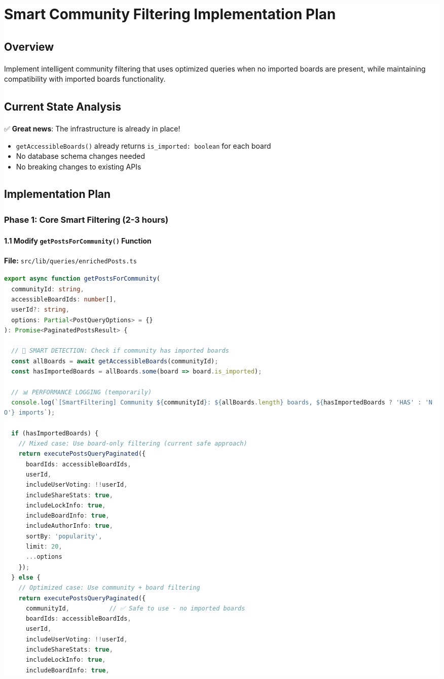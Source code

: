 # Smart Community Filtering Implementation Plan

## Overview

Implement intelligent community filtering that uses optimized queries when no imported boards are present, while maintaining compatibility with imported boards functionality.

## Current State Analysis

✅ **Great news**: The infrastructure is already in place!
- `getAccessibleBoards()` already returns `is_imported: boolean` for each board
- No database schema changes needed
- No breaking changes to existing APIs

## Implementation Plan

### Phase 1: Core Smart Filtering (2-3 hours)

#### 1.1 Modify `getPostsForCommunity()` Function
**File:** `src/lib/queries/enrichedPosts.ts`

```typescript
export async function getPostsForCommunity(
  communityId: string,
  accessibleBoardIds: number[],
  userId?: string,
  options: Partial<PostQueryOptions> = {}
): Promise<PaginatedPostsResult> {
  
  // 🧠 SMART DETECTION: Check if community has imported boards
  const allBoards = await getAccessibleBoards(communityId);
  const hasImportedBoards = allBoards.some(board => board.is_imported);
  
  // 📊 PERFORMANCE LOGGING (temporarily)
  console.log(`[SmartFiltering] Community ${communityId}: ${allBoards.length} boards, ${hasImportedBoards ? 'HAS' : 'NO'} imports`);
  
  if (hasImportedBoards) {
    // Mixed case: Use board-only filtering (current safe approach)
    return executePostsQueryPaginated({
      boardIds: accessibleBoardIds,
      userId,
      includeUserVoting: !!userId,
      includeShareStats: true,
      includeLockInfo: true,
      includeBoardInfo: true,
      includeAuthorInfo: true,
      sortBy: 'popularity',
      limit: 20,
      ...options
    });
  } else {
    // Optimized case: Use community + board filtering
    return executePostsQueryPaginated({
      communityId,           // ✅ Safe to use - no imported boards
      boardIds: accessibleBoardIds,
      userId,
      includeUserVoting: !!userId,
      includeShareStats: true,
      includeLockInfo: true,
      includeBoardInfo: true,
```